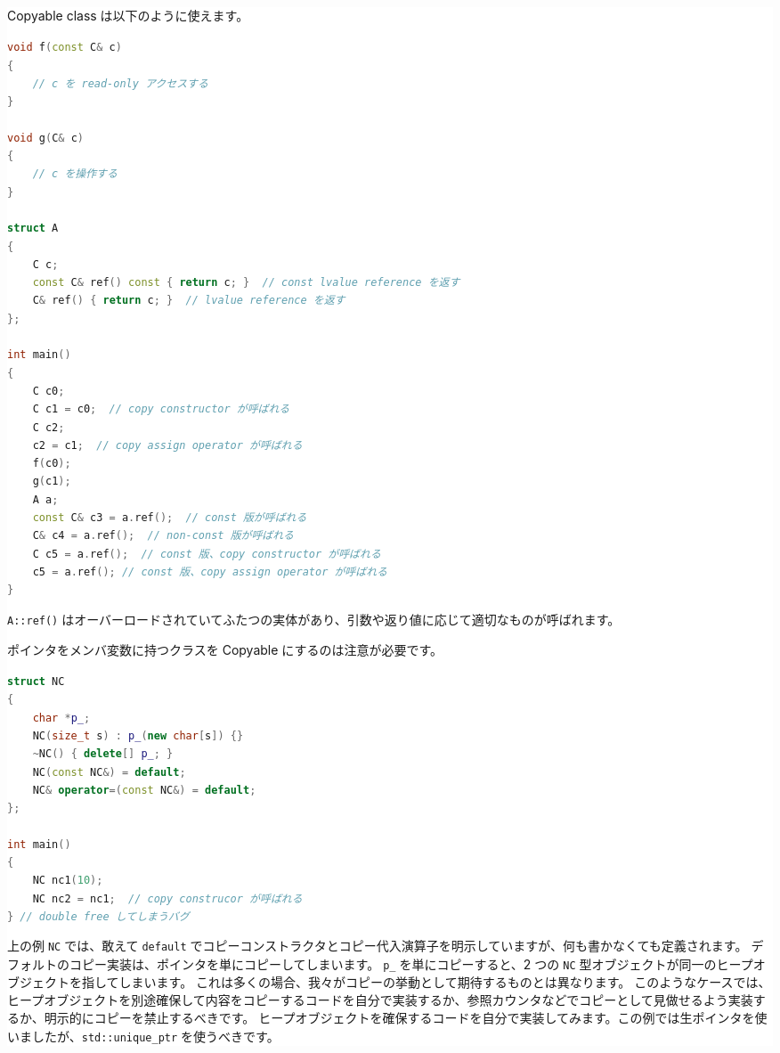 Copyable class は以下のように使えます。

```c++
void f(const C& c)
{
    // c を read-only アクセスする
}

void g(C& c)
{
    // c を操作する
}

struct A
{
    C c;
    const C& ref() const { return c; }  // const lvalue reference を返す
    C& ref() { return c; }  // lvalue reference を返す
};

int main()
{
    C c0;
    C c1 = c0;  // copy constructor が呼ばれる
    C c2;
    c2 = c1;  // copy assign operator が呼ばれる
    f(c0);
    g(c1);
    A a;
    const C& c3 = a.ref();  // const 版が呼ばれる
    C& c4 = a.ref();  // non-const 版が呼ばれる
    C c5 = a.ref();  // const 版、copy constructor が呼ばれる
    c5 = a.ref(); // const 版、copy assign operator が呼ばれる
}
```

`A::ref()` はオーバーロードされていてふたつの実体があり、引数や返り値に応じて適切なものが呼ばれます。

ポインタをメンバ変数に持つクラスを Copyable にするのは注意が必要です。

```c++
struct NC
{
    char *p_;
    NC(size_t s) : p_(new char[s]) {}
    ~NC() { delete[] p_; }
    NC(const NC&) = default;
    NC& operator=(const NC&) = default;
};

int main()
{
    NC nc1(10);
    NC nc2 = nc1;  // copy construcor が呼ばれる
} // double free してしまうバグ
```
上の例 `NC` では、敢えて `default` でコピーコンストラクタとコピー代入演算子を明示していますが、何も書かなくても定義されます。
デフォルトのコピー実装は、ポインタを単にコピーしてしまいます。
`p_` を単にコピーすると、2 つの `NC` 型オブジェクトが同一のヒープオブジェクトを指してしまいます。
これは多くの場合、我々がコピーの挙動として期待するものとは異なります。
このようなケースでは、ヒープオブジェクトを別途確保して内容をコピーするコードを自分で実装するか、参照カウンタなどでコピーとして見做せるよう実装するか、明示的にコピーを禁止するべきです。
ヒープオブジェクトを確保するコードを自分で実装してみます。この例では生ポインタを使いましたが、`std::unique_ptr` を使うべきです。
